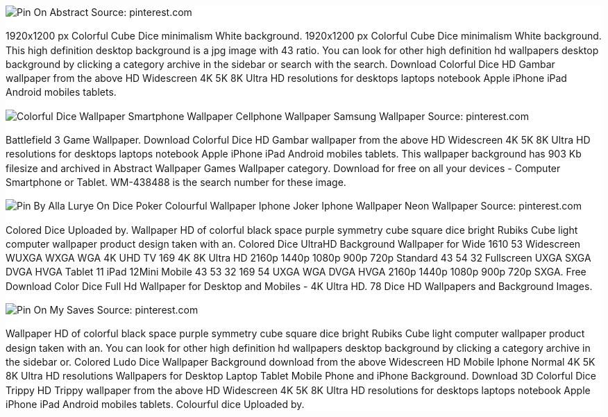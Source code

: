 ![Pin On Abstract](https://i.pinimg.com/originals/b0/24/35/b02435087ae0c5859ed1f0b07dfc18f5.jpg "Pin On Abstract")
Source: pinterest.com

1920x1200 px Colorful Cube Dice minimalism White background. 1920x1200 px Colorful Cube Dice minimalism White background. This high definition desktop background is a jpg image with 43 ratio. You can look for other high definition hd wallpapers desktop background by clicking a category archive in the sidebar or search with the search. Download Colorful Dice HD Gambar wallpaper from the above HD Widescreen 4K 5K 8K Ultra HD resolutions for desktops laptops notebook Apple iPhone iPad Android mobiles tablets.

![Colorful Dice Wallpaper Smartphone Wallpaper Cellphone Wallpaper Samsung Wallpaper](https://i.pinimg.com/originals/0b/8f/db/0b8fdbfa61f8036e0ae1357898aceaf9.jpg "Colorful Dice Wallpaper Smartphone Wallpaper Cellphone Wallpaper Samsung Wallpaper")
Source: pinterest.com

Battlefield 3 Game Wallpaper. Download Colorful Dice HD Gambar wallpaper from the above HD Widescreen 4K 5K 8K Ultra HD resolutions for desktops laptops notebook Apple iPhone iPad Android mobiles tablets. This wallpaper background has 903 Kb filesize and archived in Abstract Wallpaper Games Wallpaper category. Download for free on all your devices - Computer Smartphone or Tablet. WM-438488 is the search number for these image.

![Pin By Alla Lurye On Dice Poker Colourful Wallpaper Iphone Joker Iphone Wallpaper Neon Wallpaper](https://i.pinimg.com/originals/f0/6d/1c/f06d1c92167463eaf108258e3816c9e0.jpg "Pin By Alla Lurye On Dice Poker Colourful Wallpaper Iphone Joker Iphone Wallpaper Neon Wallpaper")
Source: pinterest.com

Colored Dice Uploaded by. Wallpaper HD of colorful black space purple symmetry cube square dice bright Rubiks Cube light computer wallpaper product design taken with an. Colored Dice UltraHD Background Wallpaper for Wide 1610 53 Widescreen WUXGA WXGA WGA 4K UHD TV 169 4K 8K Ultra HD 2160p 1440p 1080p 900p 720p Standard 43 54 32 Fullscreen UXGA SXGA DVGA HVGA Tablet 11 iPad 12Mini Mobile 43 53 32 169 54 UXGA WGA DVGA HVGA 2160p 1440p 1080p 900p 720p SXGA. Free Download Color Dice Full Hd Wallpaper for Desktop and Mobiles - 4K Ultra HD. 78 Dice HD Wallpapers and Background Images.

![Pin On My Saves](https://i.pinimg.com/originals/ab/da/e9/abdae9da0204825d2da74afe8b8c3f11.jpg "Pin On My Saves")
Source: pinterest.com

Wallpaper HD of colorful black space purple symmetry cube square dice bright Rubiks Cube light computer wallpaper product design taken with an. You can look for other high definition hd wallpapers desktop background by clicking a category archive in the sidebar or. Colored Ludo Dice Wallpaper Background download from the above Widescreen HD Mobile Iphone Normal 4K 5K 8K Ultra HD resolutions Wallpapers for Desktop Laptop Tablet Mobile Phone and iPhone Background. Download 3D Colorful Dice Trippy HD Trippy wallpaper from the above HD Widescreen 4K 5K 8K Ultra HD resolutions for desktops laptops notebook Apple iPhone iPad Android mobiles tablets. Colourful dice Uploaded by.

